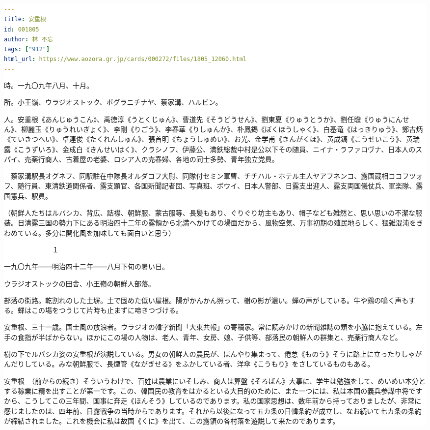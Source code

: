 ```yaml
---
title: 安重根
id: 001805
author: 林 不忘
tags: ["912"]
html_url: https://www.aozora.gr.jp/cards/000272/files/1805_12060.html
---
```


時。一九〇九年八月、十月。



所。小王嶺、ウラジオストック、ボグラニチナヤ、蔡家溝、ハルビン。



人。安重根《あんじゅうこん》、禹徳淳《うとくじゅん》、曹道先《そうどうせん》、劉東夏《りゅうとうか》、劉任瞻《りゅうにんせん》、柳麗玉《りゅうれいぎょく》、李剛《りごう》、李春華《りしゅんか》、朴鳳錫《ぼくほうしゃく》、白基竜《はっきりゅう》、鄭吉炳《ていきつへい》、卓連俊《たくれんしゅん》、張首明《ちょうしゅめい》、お光、金学甫《きんがくほ》、黄成鎬《こうせいこう》、黄瑞露《こうずいろ》、金成白《きんせいはく》、クラシノフ、伊藤公、満鉄総裁中村是公以下その随員、ニイナ・ラファロヴナ、日本人のスパイ、売薬行商人、古着屋の老婆、ロシア人の売春婦、各地の同士多勢、青年独立党員。



　蔡家溝駅長オグネフ、同駅駐在中隊長オルダコフ大尉、同隊付セミン軍曹、チチハル・ホテル主人ヤアフネンコ、露国蔵相ココフツォフ、随行員、東清鉄道関係者、露支顕官、各国新聞記者団、写真班、ボウイ、日本人警部、日露支出迎人、露支両国儀仗兵、軍楽隊、露国憲兵、駅員。




（朝鮮人たちはルバシカ、背広、詰襟、朝鮮服、蒙古服等、長髪もあり、ぐりぐり坊主もあり、帽子なども雑然と、思い思いの不潔な服装。日清露三国の勢力下にある明治四十二年の露領から北満へかけての場面だから、風物空気、万事初期の殖民地らしく、猥雑混沌をきわめている。多分に開化風を加味しても面白いと思う）





　　　　　　　１




一九〇九年――明治四十二年――八月下旬の暑い日。

ウラジオストックの田舎、小王嶺の朝鮮人部落。



部落の街路。乾割れのした土塀。土で固めた低い屋根。陽がかんかん照って、樹の影が濃い。蝉の声がしている。牛や鶏の鳴く声もする。蝉はこの場をつうじて片時も止まずに啼きつづける。



安重根、三十一歳。国士風の放浪者。ウラジオの韓字新聞「大東共報」の寄稿家。常に読みかけの新聞雑誌の類を小脇に抱えている。左手の食指が半ばからない。ほかにこの場の人物は、老人、青年、女房、娘、子供等、部落民の朝鮮人の群集と、売薬行商人など。



樹の下でルバシカ姿の安重根が演説している。男女の朝鮮人の農民が、ぼんやり集まって、倦怠《ものう》そうに路上に立ったりしゃがんだりしている。みな朝鮮服で、長煙管《ながぎせる》をふかしている者、洋傘《こうもり》をさしているものもある。





安重根　（前からの続き）そういうわけで、百姓は農業にいそしみ、商人は算盤《そろばん》大事に、学生は勉強をして、めいめい本分とする稼業に精を出すことが第一です。この、韓国民の教育をはかるといる大目的のために、また一つには、私は本国の義兵参謀中将ですから、こうしてこの三年間、国事に奔走《ほんそう》しているのであります。私の国家思想は、数年前から持っておりましたが、非常に感じましたのは、四年前、日露戦争の当時からであります。それから以後になって五カ条の日韓条約が成立し、なお続いて七カ条の条約が締結されました。これを機会に私は故国《くに》を出て、この露領の各村落を遊説して来たのであります。
